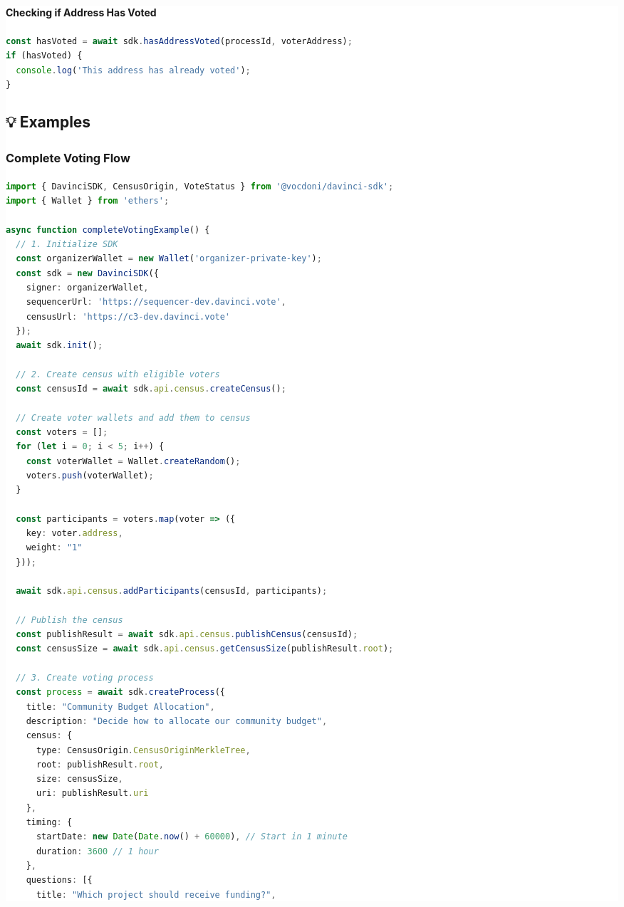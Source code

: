 #### Checking if Address Has Voted

```typescript
const hasVoted = await sdk.hasAddressVoted(processId, voterAddress);
if (hasVoted) {
  console.log('This address has already voted');
}
```

## 💡 Examples

### Complete Voting Flow

```typescript
import { DavinciSDK, CensusOrigin, VoteStatus } from '@vocdoni/davinci-sdk';
import { Wallet } from 'ethers';

async function completeVotingExample() {
  // 1. Initialize SDK
  const organizerWallet = new Wallet('organizer-private-key');
  const sdk = new DavinciSDK({
    signer: organizerWallet,
    sequencerUrl: 'https://sequencer-dev.davinci.vote',
    censusUrl: 'https://c3-dev.davinci.vote'
  });
  await sdk.init();

  // 2. Create census with eligible voters
  const censusId = await sdk.api.census.createCensus();
  
  // Create voter wallets and add them to census
  const voters = [];
  for (let i = 0; i < 5; i++) {
    const voterWallet = Wallet.createRandom();
    voters.push(voterWallet);
  }
  
  const participants = voters.map(voter => ({
    key: voter.address,
    weight: "1"
  }));
  
  await sdk.api.census.addParticipants(censusId, participants);
  
  // Publish the census
  const publishResult = await sdk.api.census.publishCensus(censusId);
  const censusSize = await sdk.api.census.getCensusSize(publishResult.root);

  // 3. Create voting process
  const process = await sdk.createProcess({
    title: "Community Budget Allocation",
    description: "Decide how to allocate our community budget",
    census: {
      type: CensusOrigin.CensusOriginMerkleTree,
      root: publishResult.root,
      size: censusSize,
      uri: publishResult.uri
    },
    timing: {
      startDate: new Date(Date.now() + 60000), // Start in 1 minute
      duration: 3600 // 1 hour
    },
    questions: [{
      title: "Which project should receive funding?",
```